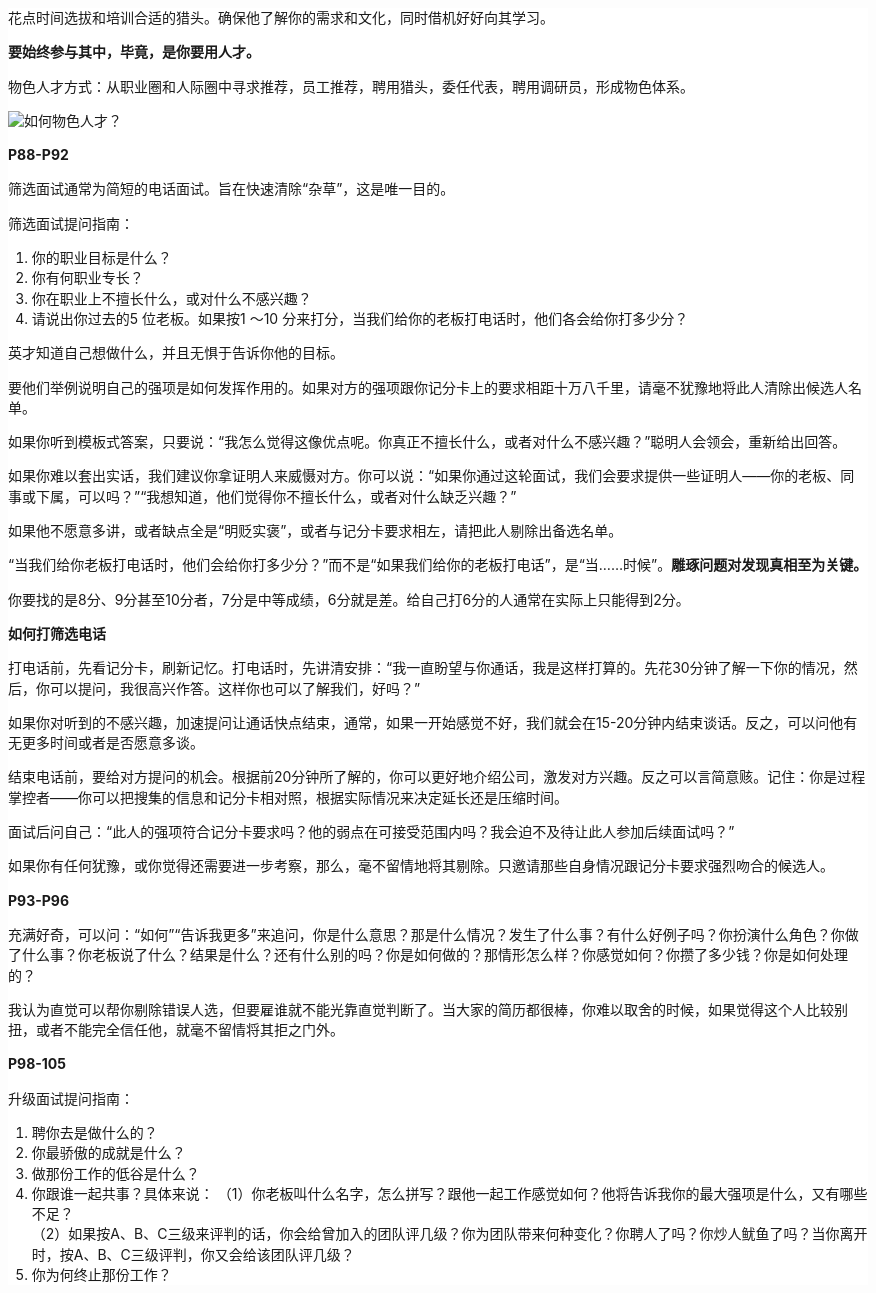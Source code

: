花点时间选拔和培训合适的猎头。确保他了解你的需求和文化，同时借机好好向其学习。

**要始终参与其中，毕竟，是你要用人才。**

物色人才方式：从职业圈和人际圈中寻求推荐，员工推荐，聘用猎头，委任代表，聘用调研员，形成物色体系。

![如何物色人才？][56]

**P88-P92**

筛选面试通常为简短的电话面试。旨在快速清除“杂草”，这是唯一目的。

筛选面试提问指南：

1. 你的职业目标是什么？
2. 你有何职业专长？
3. 你在职业上不擅长什么，或对什么不感兴趣？
4. 请说出你过去的5 位老板。如果按1 ～10 分来打分，当我们给你的老板打电话时，他们各会给你打多少分？

英才知道自己想做什么，并且无惧于告诉你他的目标。

要他们举例说明自己的强项是如何发挥作用的。如果对方的强项跟你记分卡上的要求相距十万八千里，请毫不犹豫地将此人清除出候选人名单。

如果你听到模板式答案，只要说：“我怎么觉得这像优点呢。你真正不擅长什么，或者对什么不感兴趣？”聪明人会领会，重新给出回答。

如果你难以套出实话，我们建议你拿证明人来威慑对方。你可以说：“如果你通过这轮面试，我们会要求提供一些证明人——你的老板、同事或下属，可以吗？”“我想知道，他们觉得你不擅长什么，或者对什么缺乏兴趣？”

如果他不愿意多讲，或者缺点全是“明贬实褒”，或者与记分卡要求相左，请把此人剔除出备选名单。

“当我们给你老板打电话时，他们会给你打多少分？”而不是“如果我们给你的老板打电话”，是“当……时候”。**雕琢问题对发现真相至为关键。**

你要找的是8分、9分甚至10分者，7分是中等成绩，6分就是差。给自己打6分的人通常在实际上只能得到2分。

**如何打筛选电话**

打电话前，先看记分卡，刷新记忆。打电话时，先讲清安排：“我一直盼望与你通话，我是这样打算的。先花30分钟了解一下你的情况，然后，你可以提问，我很高兴作答。这样你也可以了解我们，好吗？”

如果你对听到的不感兴趣，加速提问让通话快点结束，通常，如果一开始感觉不好，我们就会在15-20分钟内结束谈话。反之，可以问他有无更多时间或者是否愿意多谈。

结束电话前，要给对方提问的机会。根据前20分钟所了解的，你可以更好地介绍公司，激发对方兴趣。反之可以言简意赅。记住：你是过程掌控者——你可以把搜集的信息和记分卡相对照，根据实际情况来决定延长还是压缩时间。

面试后问自己：“此人的强项符合记分卡要求吗？他的弱点在可接受范围内吗？我会迫不及待让此人参加后续面试吗？”

如果你有任何犹豫，或你觉得还需要进一步考察，那么，毫不留情地将其剔除。只邀请那些自身情况跟记分卡要求强烈吻合的候选人。

**P93-P96**

充满好奇，可以问：“如何”“告诉我更多”来追问，你是什么意思？那是什么情况？发生了什么事？有什么好例子吗？你扮演什么角色？你做了什么事？你老板说了什么？结果是什么？还有什么别的吗？你是如何做的？那情形怎么样？你感觉如何？你攒了多少钱？你是如何处理的？

我认为直觉可以帮你剔除错误人选，但要雇谁就不能光靠直觉判断了。当大家的简历都很棒，你难以取舍的时候，如果觉得这个人比较别扭，或者不能完全信任他，就毫不留情将其拒之门外。

**P98-105**

升级面试提问指南：

1. 聘你去是做什么的？
2. 你最骄傲的成就是什么？
3. 做那份工作的低谷是什么？
4. 你跟谁一起共事？具体来说：
    （1）你老板叫什么名字，怎么拼写？跟他一起工作感觉如何？他将告诉我你的最大强项是什么，又有哪些不足？  
    （2）如果按A、B、C三级来评判的话，你会给曾加入的团队评几级？你为团队带来何种变化？你聘人了吗？你炒人鱿鱼了吗？当你离开时，按A、B、C三级评判，你又会给该团队评几级？
5. 你为何终止那份工作？


[1]: https://book.douban.com/subject/3878077/
[51]: https://img3.doubanio.com/lpic/s24584220.jpg
[52]: /uploads/2016/06/who01.jpg
[53]: /uploads/2016/06/who02.jpg
[54]: /uploads/2016/06/who03.jpg
[55]: /uploads/2016/06/who04.jpg
[56]: /uploads/2016/06/who05.jpg
[57]: /uploads/2016/06/who06.jpg
[58]: /uploads/2016/06/who07.jpg
[59]: /uploads/2016/06/who08.jpg
[60]: /uploads/2016/06/who09.jpg
[61]: /uploads/2016/06/who10.jpg
[62]: /uploads/2016/06/who11.jpg
